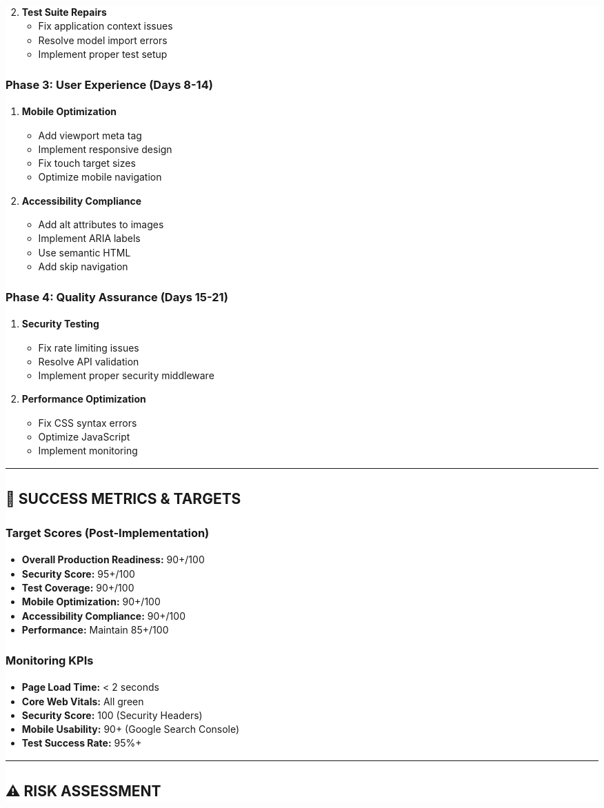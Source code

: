 2. **Test Suite Repairs**
   - Fix application context issues
   - Resolve model import errors
   - Implement proper test setup

### Phase 3: User Experience (Days 8-14)
1. **Mobile Optimization**
   - Add viewport meta tag
   - Implement responsive design
   - Fix touch target sizes
   - Optimize mobile navigation

2. **Accessibility Compliance**
   - Add alt attributes to images
   - Implement ARIA labels
   - Use semantic HTML
   - Add skip navigation

### Phase 4: Quality Assurance (Days 15-21)
1. **Security Testing**
   - Fix rate limiting issues
   - Resolve API validation
   - Implement proper security middleware

2. **Performance Optimization**
   - Fix CSS syntax errors
   - Optimize JavaScript
   - Implement monitoring

---

## 🎯 SUCCESS METRICS & TARGETS

### Target Scores (Post-Implementation)
- **Overall Production Readiness:** 90+/100
- **Security Score:** 95+/100
- **Test Coverage:** 90+/100
- **Mobile Optimization:** 90+/100
- **Accessibility Compliance:** 90+/100
- **Performance:** Maintain 85+/100

### Monitoring KPIs
- **Page Load Time:** < 2 seconds
- **Core Web Vitals:** All green
- **Security Score:** 100 (Security Headers)
- **Mobile Usability:** 90+ (Google Search Console)
- **Test Success Rate:** 95%+

---

## ⚠️ RISK ASSESSMENT
